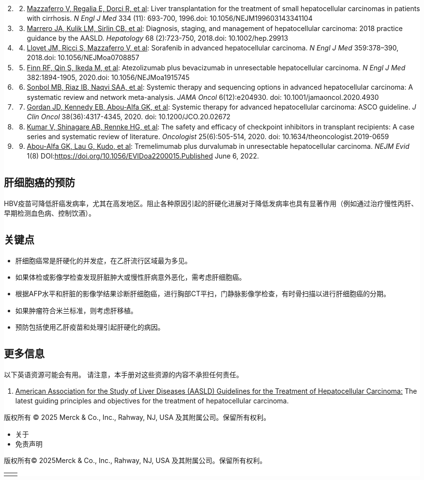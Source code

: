 2. 2. [Mazzaferro V, Regalia E, Dorci R, et al](https://www.ncbi.nlm.nih.gov/pubmed/8594428): Liver transplantation for the treatment of small hepatocellular carcinomas in patients with cirrhosis. _N Engl J Med_ 334 (11): 693-700, 1996.doi: 10.1056/NEJM199603143341104

3. 3. [Marrero JA, Kulik LM, Sirlin CB, et al](https://www.ncbi.nlm.nih.gov/pubmed/29624699): Diagnosis, staging, and management of hepatocellular carcinoma: 2018 practice guidance by the AASLD. _Hepatology_ 68 (2):723-750, 2018.doi: 10.1002/hep.29913

4. 4. [Llovet JM, Ricci S, Mazzaferro V, et al](https://pubmed.ncbi.nlm.nih.gov/18650514/): Sorafenib in advanced hepatocellular carcinoma. _N Engl J Med_ 359:378–390, 2018.doi: 10.1056/NEJMoa0708857

5. 5. [Finn RF, Qin S, Ikeda M, et al](https://www.nejm.org/doi/pdf/10.1056/NEJMoa1915745): Atezolizumab plus bevacizumab in unresectable hepatocellular carcinoma. _N Engl J Med_ 382:1894-1905, 2020.doi: 10.1056/NEJMoa1915745

6. 6. [Sonbol MB, Riaz IB, Naqvi SAA, et al](https://pubmed.ncbi.nlm.nih.gov/33090186/): Systemic therapy and sequencing options in advanced hepatocellular carcinoma: A systematic review and network meta-analysis. _JAMA Oncol_ 6(12):e204930. doi: 10.1001/jamaoncol.2020.4930

7. 7. [Gordan JD, Kennedy EB, Abou-Alfa GK, et al](https://pubmed.ncbi.nlm.nih.gov/33197225/): Systemic therapy for advanced hepatocellular carcinoma: ASCO guideline. _J Clin Oncol_ 38(36):4317-4345, 2020. doi: 10.1200/JCO.20.02672

8. 8. [Kumar V, Shinagare AB, Rennke HG, et al](https://pubmed.ncbi.nlm.nih.gov/32043699/): The safety and efficacy of checkpoint inhibitors in transplant recipients: A case series and systematic review of literature. _Oncologist_ 25(6):505-514, 2020. doi: 10.1634/theoncologist.2019-0659

9. 9. [Abou-Alfa GK, Lau G, Kudo, et al](https://evidence.nejm.org/doi/10.1056/EVIDoa2100070): Tremelimumab plus durvalumab in unresectable hepatocellular carcinoma. _NEJM Evid_ 1(8) DOI:https://doi.org/10.1056/EVIDoa2200015.Published June 6, 2022.


## 肝细胞癌的预防

HBV疫苗可降低肝癌发病率，尤其在高发地区。阻止各种原因引起的肝硬化进展对于降低发病率也具有显著作用（例如通过治疗慢性丙肝、早期检测血色病、控制饮酒）。

## 关键点

- 肝细胞癌常是肝硬化的并发症，在乙肝流行区域最为多见。

- 如果体检或影像学检查发现肝脏肿大或慢性肝病意外恶化，需考虑肝细胞癌。

- 根据AFP水平和肝脏的影像学结果诊断肝细胞癌，进行胸部CT平扫，门静脉影像学检查，有时骨扫描以进行肝细胞癌的分期。

- 如果肿瘤符合米兰标准，则考虑肝移植。

- 预防包括使用乙肝疫苗和处理引起肝硬化的病因。


## 更多信息

以下英语资源可能会有用。 请注意，本手册对这些资源的内容不承担任何责任。

1. [American Association for the Study of Liver Diseases (AASLD) Guidelines for the Treatment of Hepatocellular Carcinoma:](https://journals.lww.com/hep/Fulltext/2018/08000/Diagnosis,_Staging,_and_Management_of.30.aspx) The latest guiding principles and objectives for the treatment of hepatocellular carcinoma.




版权所有 © 2025
Merck & Co., Inc., Rahway, NJ, USA 及其附属公司。保留所有权利。

- 关于
- 免责声明

版权所有© 2025Merck & Co., Inc., Rahway, NJ, USA 及其附属公司。保留所有权利。

|     |     |
| --- | --- |
|  |  |